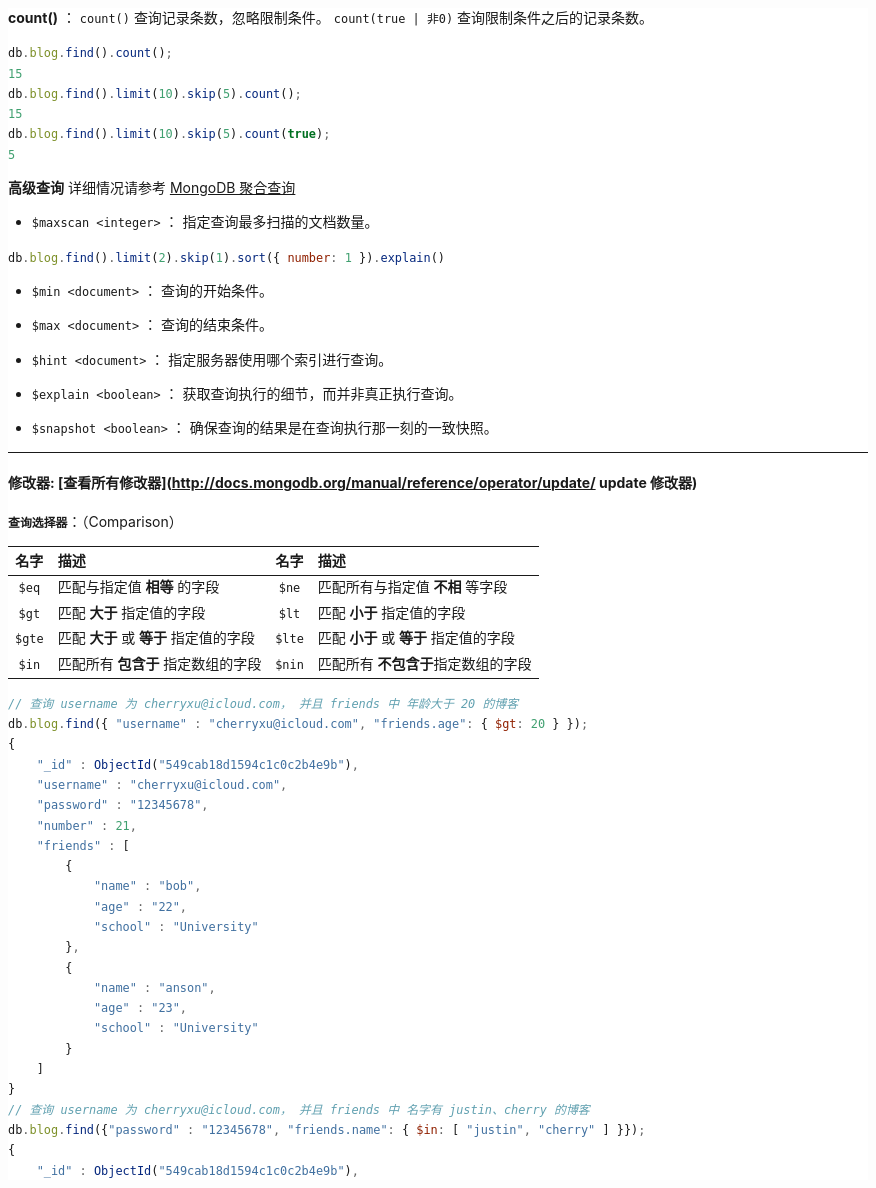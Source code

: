 **count()** ： `count()` 查询记录条数，忽略限制条件。 `count(true | 非0)` 查询限制条件之后的记录条数。

```js
db.blog.find().count();
15
db.blog.find().limit(10).skip(5).count();
15
db.blog.find().limit(10).skip(5).count(true);
5
```

**高级查询** 详细情况请参考 [MongoDB 聚合查询]()

-    `$maxscan <integer>` ： 指定查询最多扫描的文档数量。

```js
db.blog.find().limit(2).skip(1).sort({ number: 1 }).explain()
```

-    `$min <document>` ： 查询的开始条件。

-    `$max <document>` ： 查询的结束条件。

-    `$hint <document>` ： 指定服务器使用哪个索引进行查询。

-    `$explain <boolean>` ： 获取查询执行的细节，而并非真正执行查询。

-    `$snapshot <boolean>` ： 确保查询的结果是在查询执行那一刻的一致快照。

---------------------------------------------------------------------------------------------

#### 修改器: [查看所有修改器](http://docs.mongodb.org/manual/reference/operator/update/ update 修改器)

**`查询选择器`**：（Comparison）

| 名字        | 描述           | 名字        | 描述           |
| :----------:|:--------------| :----------:|:--------------|
| `$eq`   | 匹配与指定值 **相等** 的字段 | `$ne`   | 匹配所有与指定值 **不相** 等字段 |
| `$gt`   | 匹配 **大于**  指定值的字段 | `$lt`   | 匹配 **小于** 指定值的字段 |
| `$gte`   | 匹配 **大于** 或 **等于** 指定值的字段 | `$lte`   | 匹配 **小于** 或 **等于** 指定值的字段 |
| `$in`   | 匹配所有 **包含于** 指定数组的字段 | `$nin`   | 匹配所有 **不包含于**指定数组的字段 |

```js
// 查询 username 为 cherryxu@icloud.com， 并且 friends 中 年龄大于 20 的博客
db.blog.find({ "username" : "cherryxu@icloud.com", "friends.age": { $gt: 20 } });
{
    "_id" : ObjectId("549cab18d1594c1c0c2b4e9b"),
    "username" : "cherryxu@icloud.com",
    "password" : "12345678",
    "number" : 21,
    "friends" : [
        {
            "name" : "bob",
            "age" : "22",
            "school" : "University"
        },
        {
            "name" : "anson",
            "age" : "23",
            "school" : "University"
        }
    ]
}
// 查询 username 为 cherryxu@icloud.com， 并且 friends 中 名字有 justin、cherry 的博客
db.blog.find({"password" : "12345678", "friends.name": { $in: [ "justin", "cherry" ] }});
{
    "_id" : ObjectId("549cab18d1594c1c0c2b4e9b"),
```